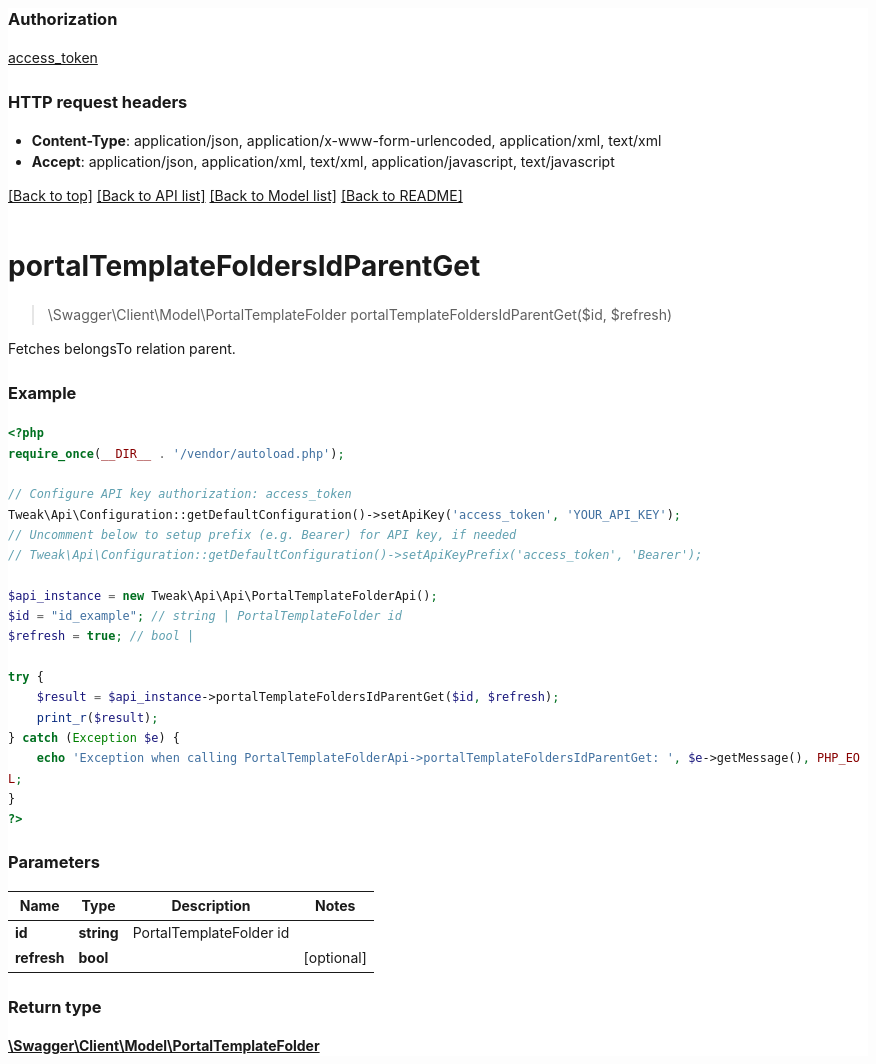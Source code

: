 ### Authorization

[access_token](../../README.md#access_token)

### HTTP request headers

 - **Content-Type**: application/json, application/x-www-form-urlencoded, application/xml, text/xml
 - **Accept**: application/json, application/xml, text/xml, application/javascript, text/javascript

[[Back to top]](#) [[Back to API list]](../../README.md#documentation-for-api-endpoints) [[Back to Model list]](../../README.md#documentation-for-models) [[Back to README]](../../README.md)

# **portalTemplateFoldersIdParentGet**
> \Swagger\Client\Model\PortalTemplateFolder portalTemplateFoldersIdParentGet($id, $refresh)

Fetches belongsTo relation parent.

### Example
```php
<?php
require_once(__DIR__ . '/vendor/autoload.php');

// Configure API key authorization: access_token
Tweak\Api\Configuration::getDefaultConfiguration()->setApiKey('access_token', 'YOUR_API_KEY');
// Uncomment below to setup prefix (e.g. Bearer) for API key, if needed
// Tweak\Api\Configuration::getDefaultConfiguration()->setApiKeyPrefix('access_token', 'Bearer');

$api_instance = new Tweak\Api\Api\PortalTemplateFolderApi();
$id = "id_example"; // string | PortalTemplateFolder id
$refresh = true; // bool | 

try {
    $result = $api_instance->portalTemplateFoldersIdParentGet($id, $refresh);
    print_r($result);
} catch (Exception $e) {
    echo 'Exception when calling PortalTemplateFolderApi->portalTemplateFoldersIdParentGet: ', $e->getMessage(), PHP_EOL;
}
?>
```

### Parameters

Name | Type | Description  | Notes
------------- | ------------- | ------------- | -------------
 **id** | **string**| PortalTemplateFolder id |
 **refresh** | **bool**|  | [optional]

### Return type

[**\Swagger\Client\Model\PortalTemplateFolder**](../Model/PortalTemplateFolder.md)
